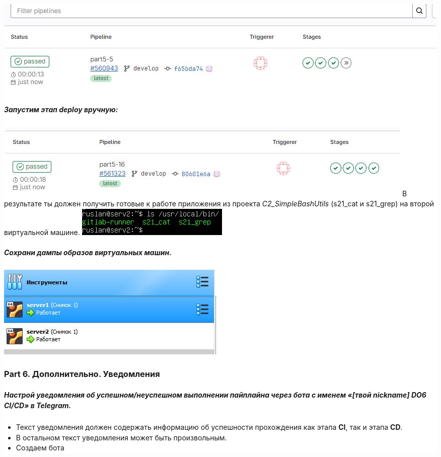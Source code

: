  ![](images/part5-9.JPG)
 ##### Запустим этап deploy вручную:
 ![](images/part5-10.JPG)
В результате ты должен получить готовые к работе приложения из проекта *C2_SimpleBashUtils* (s21_cat и s21_grep) на второй виртуальной машине.
 ![](images/part5-11.JPG)
##### Сохрани дампы образов виртуальных машин.

 ![](images/part5-12.JPG)

### Part 6. Дополнительно. Уведомления

##### Настрой уведомления об успешном/неуспешном выполнении пайплайна через бота с именем «[твой nickname] DO6 CI/CD» в *Telegram*.

- Текст уведомления должен содержать информацию об успешности прохождения как этапа **CI**, так и этапа **CD**.
- В остальном текст уведомления может быть произвольным.
- Создаем бота